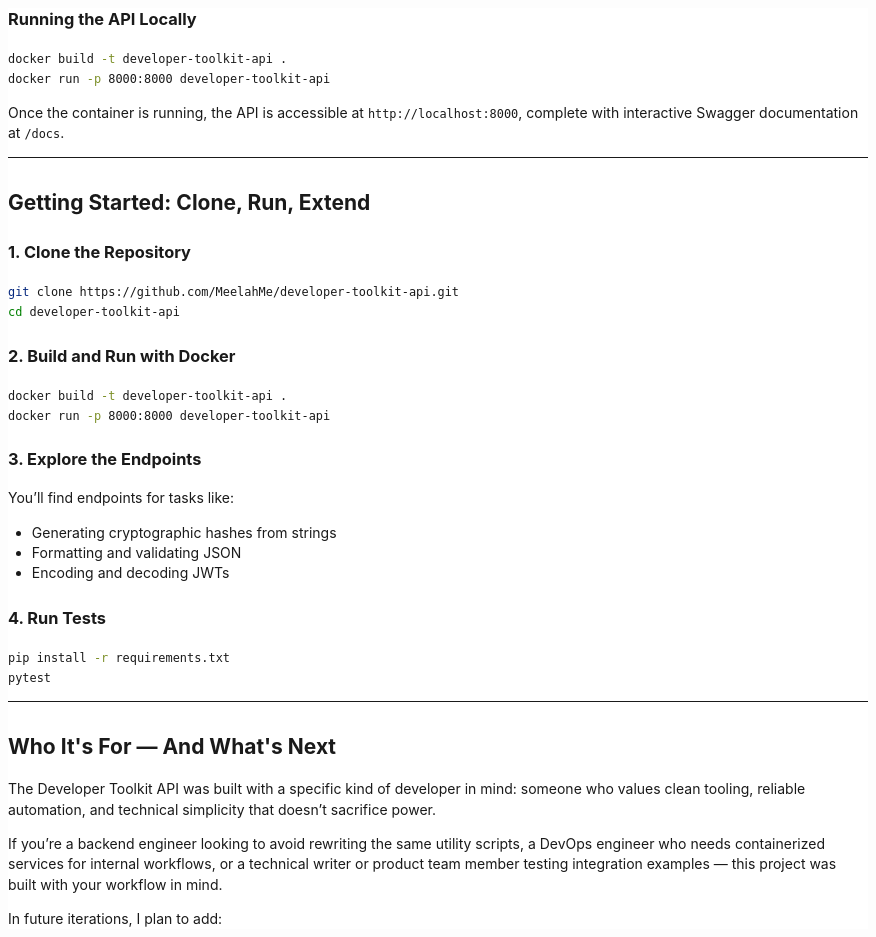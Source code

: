 ### Running the API Locally

```bash
docker build -t developer-toolkit-api .
docker run -p 8000:8000 developer-toolkit-api
```

Once the container is running, the API is accessible at `http://localhost:8000`, complete with interactive Swagger documentation at `/docs`.

---

## Getting Started: Clone, Run, Extend

### 1. Clone the Repository

```bash
git clone https://github.com/MeelahMe/developer-toolkit-api.git
cd developer-toolkit-api
```

### 2. Build and Run with Docker

```bash
docker build -t developer-toolkit-api .
docker run -p 8000:8000 developer-toolkit-api
```

### 3. Explore the Endpoints

You’ll find endpoints for tasks like:

- Generating cryptographic hashes from strings
- Formatting and validating JSON
- Encoding and decoding JWTs

### 4. Run Tests

```bash
pip install -r requirements.txt
pytest
```

---

## Who It's For — And What's Next

The Developer Toolkit API was built with a specific kind of developer in mind: someone who values clean tooling, reliable automation, and technical simplicity that doesn’t sacrifice power.

If you’re a backend engineer looking to avoid rewriting the same utility scripts, a DevOps engineer who needs containerized services for internal workflows, or a technical writer or product team member testing integration examples — this project was built with your workflow in mind.

In future iterations, I plan to add:
